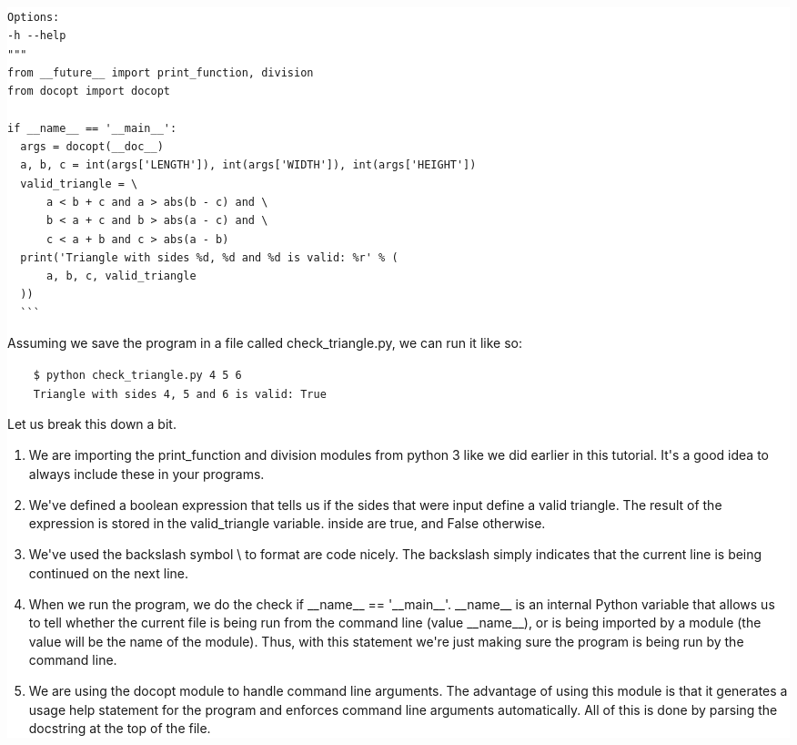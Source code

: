     Options:
    -h --help
    """
    from __future__ import print_function, division
    from docopt import docopt

    if __name__ == '__main__':
      args = docopt(__doc__)
      a, b, c = int(args['LENGTH']), int(args['WIDTH']), int(args['HEIGHT'])
      valid_triangle = \
          a < b + c and a > abs(b - c) and \
          b < a + c and b > abs(a - c) and \
          c < a + b and c > abs(a - b)
      print('Triangle with sides %d, %d and %d is valid: %r' % (
          a, b, c, valid_triangle
      ))
      ```
      

Assuming we save the program in a file called check\_triangle.py, we can
run it like so:

``` {.bash}
    $ python check_triangle.py 4 5 6
    Triangle with sides 4, 5 and 6 is valid: True
```

Let us break this down a bit.

1.  We are importing the print\_function and division modules from
    python 3 like we did earlier in this tutorial. It's a good idea to
    always include these in your programs.

2.  We've defined a boolean expression that tells us if the sides that
    were input define a valid triangle. The result of the expression is
    stored in the valid\_triangle variable. inside are true, and False
    otherwise.

3.  We've used the backslash symbol \\ to format are code nicely. The
    backslash simply indicates that the current line is being continued
    on the next line.

4.  When we run the program, we do the check if \_\_name\_\_ ==
    '\_\_main\_\_'. \_\_name\_\_ is an internal Python variable that
    allows us to tell whether the current file is being run from the
    command line (value \_\_name\_\_), or is being imported by a module
    (the value will be the name of the module). Thus, with this
    statement we're just making sure the program is being run by the
    command line.

5.  We are using the docopt module to handle command line arguments. The
    advantage of using this module is that it generates a usage help
    statement for the program and enforces command line arguments
    automatically. All of this is done by parsing the docstring at the
    top of the file.
